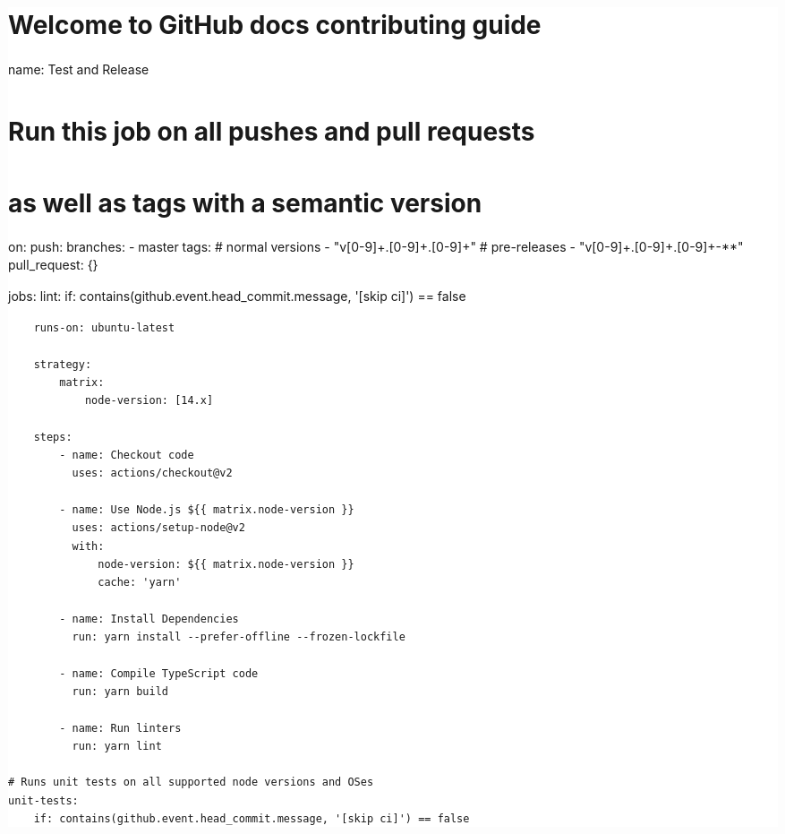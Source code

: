 # Welcome to GitHub docs contributing guide 
name: Test and Release

# Run this job on all pushes and pull requests
# as well as tags with a semantic version
on:
    push:
        branches:
            - master
        tags:
            # normal versions
            - "v[0-9]+.[0-9]+.[0-9]+"
            # pre-releases
            - "v[0-9]+.[0-9]+.[0-9]+-**"
    pull_request: {}

jobs:
    lint:
        if: contains(github.event.head_commit.message, '[skip ci]') == false

        runs-on: ubuntu-latest

        strategy:
            matrix:
                node-version: [14.x]

        steps:
            - name: Checkout code
              uses: actions/checkout@v2

            - name: Use Node.js ${{ matrix.node-version }}
              uses: actions/setup-node@v2
              with:
                  node-version: ${{ matrix.node-version }}
                  cache: 'yarn'

            - name: Install Dependencies
              run: yarn install --prefer-offline --frozen-lockfile

            - name: Compile TypeScript code
              run: yarn build

            - name: Run linters
              run: yarn lint

    # Runs unit tests on all supported node versions and OSes
    unit-tests:
        if: contains(github.event.head_commit.message, '[skip ci]') == false
